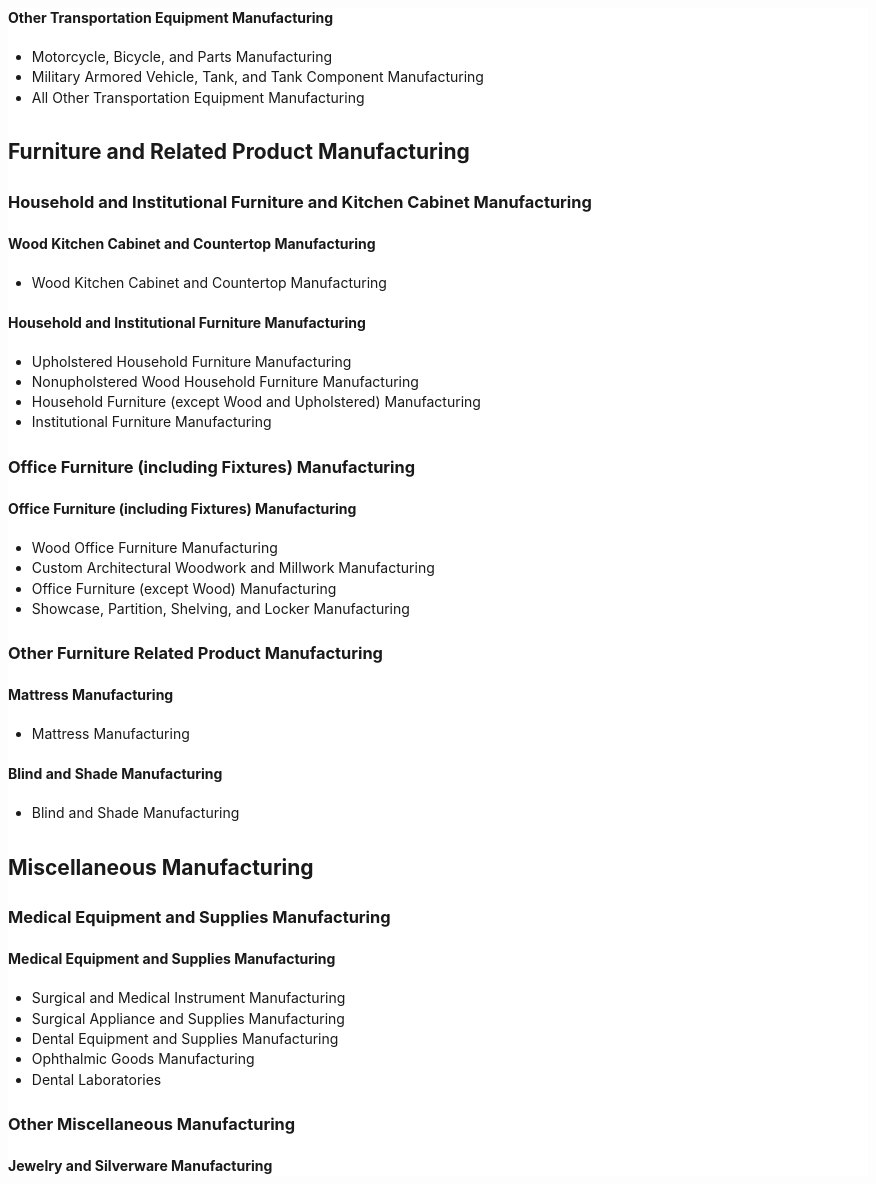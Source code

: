 #### Other Transportation Equipment Manufacturing

- Motorcycle, Bicycle, and Parts Manufacturing
- Military Armored Vehicle, Tank, and Tank Component Manufacturing
- All Other Transportation Equipment Manufacturing
## Furniture and Related Product Manufacturing

### Household and Institutional Furniture and Kitchen Cabinet Manufacturing

#### Wood Kitchen Cabinet and Countertop Manufacturing

- Wood Kitchen Cabinet and Countertop Manufacturing
#### Household and Institutional Furniture Manufacturing

- Upholstered Household Furniture Manufacturing
- Nonupholstered Wood Household Furniture Manufacturing
- Household Furniture (except Wood and Upholstered) Manufacturing
- Institutional Furniture Manufacturing
### Office Furniture (including Fixtures) Manufacturing

#### Office Furniture (including Fixtures) Manufacturing

- Wood Office Furniture Manufacturing
- Custom Architectural Woodwork and Millwork Manufacturing
- Office Furniture (except Wood) Manufacturing
- Showcase, Partition, Shelving, and Locker Manufacturing
### Other Furniture Related Product Manufacturing

#### Mattress Manufacturing

- Mattress Manufacturing
#### Blind and Shade Manufacturing

- Blind and Shade Manufacturing
## Miscellaneous Manufacturing

### Medical Equipment and Supplies Manufacturing

#### Medical Equipment and Supplies Manufacturing

- Surgical and Medical Instrument Manufacturing
- Surgical Appliance and Supplies Manufacturing
- Dental Equipment and Supplies Manufacturing
- Ophthalmic Goods Manufacturing
- Dental Laboratories
### Other Miscellaneous Manufacturing

#### Jewelry and Silverware Manufacturing
